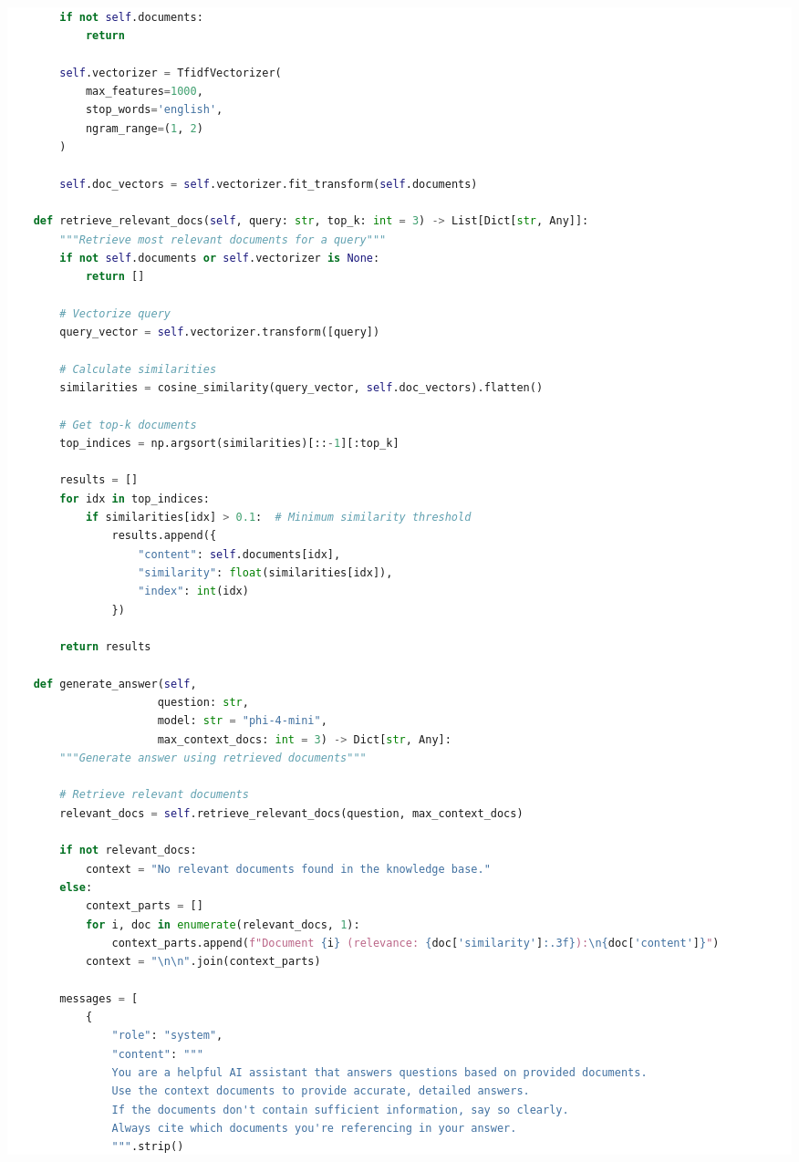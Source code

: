 ```python
        if not self.documents:
            return
        
        self.vectorizer = TfidfVectorizer(
            max_features=1000,
            stop_words='english',
            ngram_range=(1, 2)
        )
        
        self.doc_vectors = self.vectorizer.fit_transform(self.documents)
    
    def retrieve_relevant_docs(self, query: str, top_k: int = 3) -> List[Dict[str, Any]]:
        """Retrieve most relevant documents for a query"""
        if not self.documents or self.vectorizer is None:
            return []
        
        # Vectorize query
        query_vector = self.vectorizer.transform([query])
        
        # Calculate similarities
        similarities = cosine_similarity(query_vector, self.doc_vectors).flatten()
        
        # Get top-k documents
        top_indices = np.argsort(similarities)[::-1][:top_k]
        
        results = []
        for idx in top_indices:
            if similarities[idx] > 0.1:  # Minimum similarity threshold
                results.append({
                    "content": self.documents[idx],
                    "similarity": float(similarities[idx]),
                    "index": int(idx)
                })
        
        return results
    
    def generate_answer(self, 
                       question: str, 
                       model: str = "phi-4-mini",
                       max_context_docs: int = 3) -> Dict[str, Any]:
        """Generate answer using retrieved documents"""
        
        # Retrieve relevant documents
        relevant_docs = self.retrieve_relevant_docs(question, max_context_docs)
        
        if not relevant_docs:
            context = "No relevant documents found in the knowledge base."
        else:
            context_parts = []
            for i, doc in enumerate(relevant_docs, 1):
                context_parts.append(f"Document {i} (relevance: {doc['similarity']:.3f}):\n{doc['content']}")
            context = "\n\n".join(context_parts)
        
        messages = [
            {
                "role": "system",
                "content": """
                You are a helpful AI assistant that answers questions based on provided documents.
                Use the context documents to provide accurate, detailed answers.
                If the documents don't contain sufficient information, say so clearly.
                Always cite which documents you're referencing in your answer.
                """.strip()
```